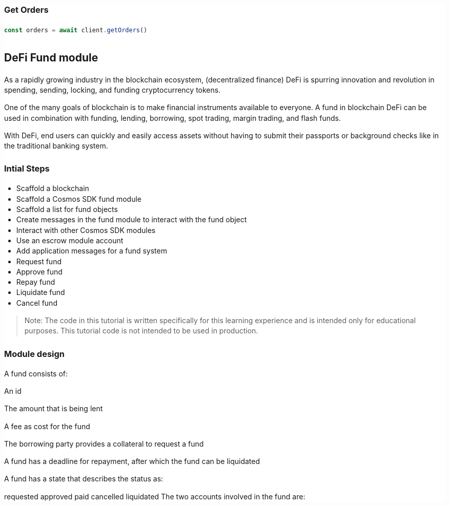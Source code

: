 ### Get Orders

```javascript
const orders = await client.getOrders()
```






## DeFi Fund module
As a rapidly growing industry in the blockchain ecosystem, (decentralized finance) DeFi is spurring innovation and revolution in spending, sending, locking, and funding cryptocurrency tokens.

One of the many goals of blockchain is to make financial instruments available to everyone. A fund in blockchain DeFi can be used in combination with funding, lending, borrowing, spot trading, margin trading, and flash funds.

With DeFi, end users can quickly and easily access assets without having to submit their passports or background checks like in the traditional banking system.


### Intial Steps

- Scaffold a blockchain
- Scaffold a Cosmos SDK fund module
- Scaffold a list for fund objects
- Create messages in the fund module to interact with the fund object
- Interact with other Cosmos SDK modules
- Use an escrow module account
- Add application messages for a fund system
- Request fund
- Approve fund
- Repay fund
- Liquidate fund
- Cancel fund

> Note: The code in this tutorial is written specifically for this learning experience and is intended only for educational purposes. This tutorial code is not intended to be used in production.

### Module design
A fund consists of:

An id

The amount that is being lent

A fee as cost for the fund

The borrowing party provides a collateral to request a fund

A fund has a deadline for repayment, after which the fund can be liquidated

A fund has a state that describes the status as:

requested
approved
paid
cancelled
liquidated
The two accounts involved in the fund are:
